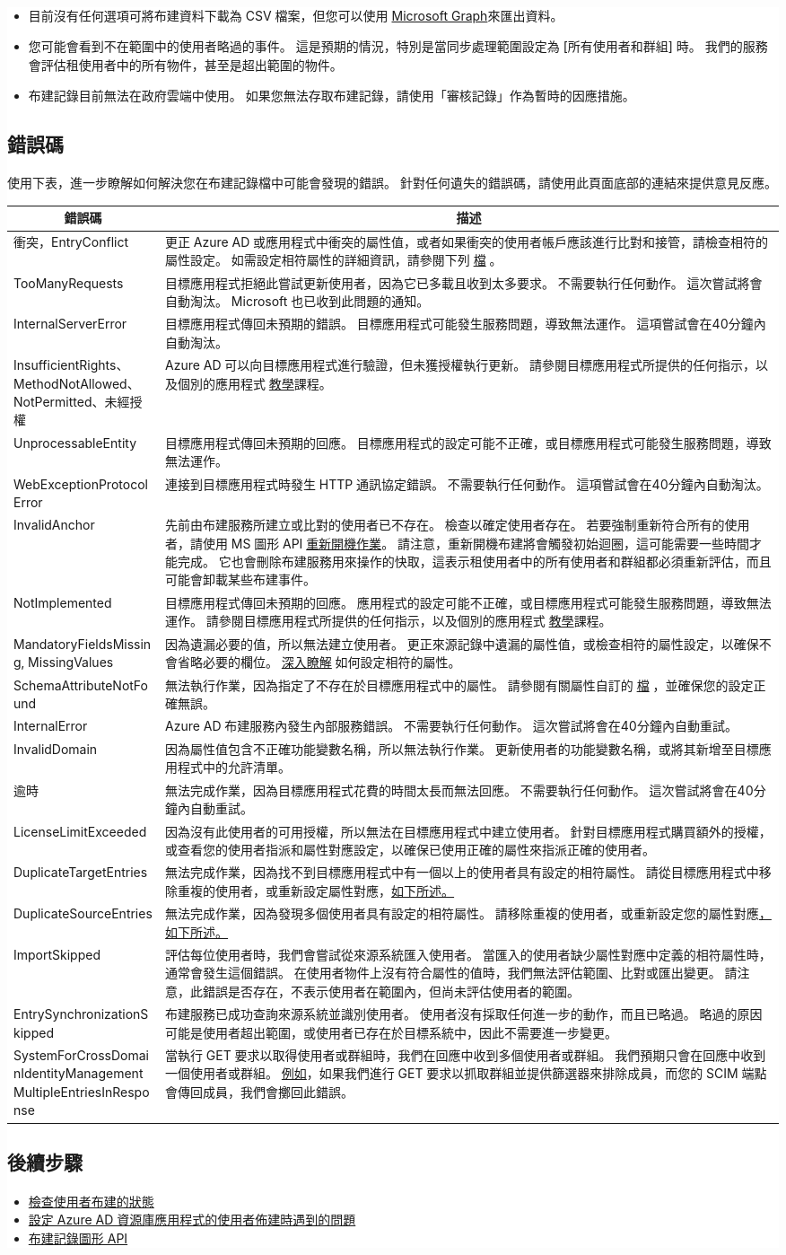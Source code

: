 - 目前沒有任何選項可將布建資料下載為 CSV 檔案，但您可以使用 [Microsoft Graph](https://docs.microsoft.com/graph/api/provisioningobjectsummary-list?view=graph-rest-beta&tabs=http)來匯出資料。

- 您可能會看到不在範圍中的使用者略過的事件。 這是預期的情況，特別是當同步處理範圍設定為 [所有使用者和群組] 時。 我們的服務會評估租使用者中的所有物件，甚至是超出範圍的物件。 

- 布建記錄目前無法在政府雲端中使用。 如果您無法存取布建記錄，請使用「審核記錄」作為暫時的因應措施。  

## <a name="error-codes"></a>錯誤碼

使用下表，進一步瞭解如何解決您在布建記錄檔中可能會發現的錯誤。 針對任何遺失的錯誤碼，請使用此頁面底部的連結來提供意見反應。 

|錯誤碼|描述|
|---|---|
|衝突，EntryConflict|更正 Azure AD 或應用程式中衝突的屬性值，或者如果衝突的使用者帳戶應該進行比對和接管，請檢查相符的屬性設定。 如需設定相符屬性的詳細資訊，請參閱下列 [檔](../app-provisioning/customize-application-attributes.md) 。|
|TooManyRequests|目標應用程式拒絕此嘗試更新使用者，因為它已多載且收到太多要求。 不需要執行任何動作。 這次嘗試將會自動淘汰。 Microsoft 也已收到此問題的通知。|
|InternalServerError |目標應用程式傳回未預期的錯誤。 目標應用程式可能發生服務問題，導致無法運作。 這項嘗試會在40分鐘內自動淘汰。|
|InsufficientRights、MethodNotAllowed、NotPermitted、未經授權| Azure AD 可以向目標應用程式進行驗證，但未獲授權執行更新。 請參閱目標應用程式所提供的任何指示，以及個別的應用程式 [教學](../saas-apps/tutorial-list.md)課程。|
|UnprocessableEntity|目標應用程式傳回未預期的回應。 目標應用程式的設定可能不正確，或目標應用程式可能發生服務問題，導致無法運作。|
|WebExceptionProtocolError |連接到目標應用程式時發生 HTTP 通訊協定錯誤。 不需要執行任何動作。 這項嘗試會在40分鐘內自動淘汰。|
|InvalidAnchor|先前由布建服務所建立或比對的使用者已不存在。 檢查以確定使用者存在。 若要強制重新符合所有的使用者，請使用 MS 圖形 API [重新開機作業](/graph/api/synchronization-synchronizationjob-restart?tabs=http&view=graph-rest-beta)。 請注意，重新開機布建將會觸發初始迴圈，這可能需要一些時間才能完成。 它也會刪除布建服務用來操作的快取，這表示租使用者中的所有使用者和群組都必須重新評估，而且可能會卸載某些布建事件。|
|NotImplemented | 目標應用程式傳回未預期的回應。 應用程式的設定可能不正確，或目標應用程式可能發生服務問題，導致無法運作。 請參閱目標應用程式所提供的任何指示，以及個別的應用程式 [教學](../saas-apps/tutorial-list.md)課程。 |
|MandatoryFieldsMissing, MissingValues |因為遺漏必要的值，所以無法建立使用者。 更正來源記錄中遺漏的屬性值，或檢查相符的屬性設定，以確保不會省略必要的欄位。 [深入瞭解](../app-provisioning/customize-application-attributes.md) 如何設定相符的屬性。|
|SchemaAttributeNotFound |無法執行作業，因為指定了不存在於目標應用程式中的屬性。 請參閱有關屬性自訂的 [檔](../app-provisioning/customize-application-attributes.md) ，並確保您的設定正確無誤。|
|InternalError |Azure AD 布建服務內發生內部服務錯誤。 不需要執行任何動作。 這次嘗試將會在40分鐘內自動重試。|
|InvalidDomain |因為屬性值包含不正確功能變數名稱，所以無法執行作業。 更新使用者的功能變數名稱，或將其新增至目標應用程式中的允許清單。 |
|逾時 |無法完成作業，因為目標應用程式花費的時間太長而無法回應。 不需要執行任何動作。 這次嘗試將會在40分鐘內自動重試。|
|LicenseLimitExceeded|因為沒有此使用者的可用授權，所以無法在目標應用程式中建立使用者。 針對目標應用程式購買額外的授權，或查看您的使用者指派和屬性對應設定，以確保已使用正確的屬性來指派正確的使用者。|
|DuplicateTargetEntries  |無法完成作業，因為找不到目標應用程式中有一個以上的使用者具有設定的相符屬性。 請從目標應用程式中移除重複的使用者，或重新設定屬性對應，[如下所述。](../app-provisioning/customize-application-attributes.md)|
|DuplicateSourceEntries | 無法完成作業，因為發現多個使用者具有設定的相符屬性。 請移除重複的使用者，或重新設定您的屬性對應[，如下所述。](../app-provisioning/customize-application-attributes.md)|
|ImportSkipped | 評估每位使用者時，我們會嘗試從來源系統匯入使用者。 當匯入的使用者缺少屬性對應中定義的相符屬性時，通常會發生這個錯誤。 在使用者物件上沒有符合屬性的值時，我們無法評估範圍、比對或匯出變更。 請注意，此錯誤是否存在，不表示使用者在範圍內，但尚未評估使用者的範圍。|
|EntrySynchronizationSkipped | 布建服務已成功查詢來源系統並識別使用者。 使用者沒有採取任何進一步的動作，而且已略過。 略過的原因可能是使用者超出範圍，或使用者已存在於目標系統中，因此不需要進一步變更。|
|SystemForCrossDomainIdentityManagementMultipleEntriesInResponse| 當執行 GET 要求以取得使用者或群組時，我們在回應中收到多個使用者或群組。 我們預期只會在回應中收到一個使用者或群組。 [例如](https://docs.microsoft.com/azure/active-directory/app-provisioning/use-scim-to-provision-users-and-groups#get-group)，如果我們進行 GET 要求以抓取群組並提供篩選器來排除成員，而您的 SCIM 端點會傳回成員，我們會擲回此錯誤。|

## <a name="next-steps"></a>後續步驟

* [檢查使用者布建的狀態](../app-provisioning/application-provisioning-when-will-provisioning-finish-specific-user.md)
* [設定 Azure AD 資源庫應用程式的使用者佈建時遇到的問題](../app-provisioning/application-provisioning-config-problem.md)
* [布建記錄圖形 API](https://docs.microsoft.com/graph/api/resources/provisioningobjectsummary?view=graph-rest-beta)
